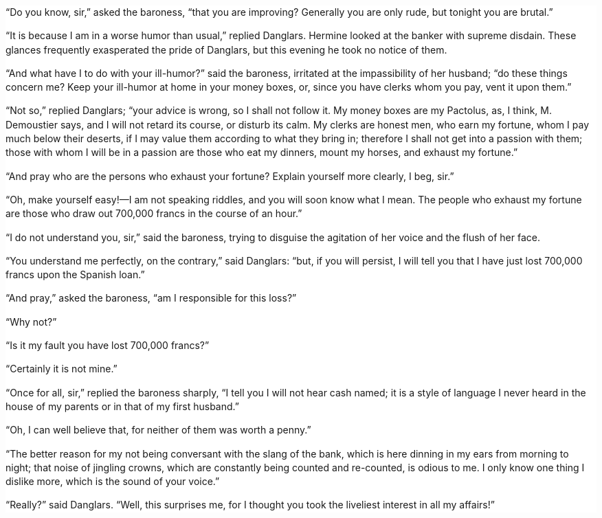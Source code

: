 “Do you know, sir,” asked the baroness, “that you are improving?
Generally you are only rude, but tonight you are brutal.”

“It is because I am in a worse humor than usual,” replied Danglars.
Hermine looked at the banker with supreme disdain. These glances
frequently exasperated the pride of Danglars, but this evening he took
no notice of them.

“And what have I to do with your ill-humor?” said the baroness,
irritated at the impassibility of her husband; “do these things concern
me? Keep your ill-humor at home in your money boxes, or, since you have
clerks whom you pay, vent it upon them.”

“Not so,” replied Danglars; “your advice is wrong, so I shall not follow
it. My money boxes are my Pactolus, as, I think, M. Demoustier says, and
I will not retard its course, or disturb its calm. My clerks are honest
men, who earn my fortune, whom I pay much below their deserts, if I may
value them according to what they bring in; therefore I shall not get
into a passion with them; those with whom I will be in a passion are
those who eat my dinners, mount my horses, and exhaust my fortune.”

“And pray who are the persons who exhaust your fortune? Explain yourself
more clearly, I beg, sir.”

“Oh, make yourself easy!—I am not speaking riddles, and you will soon
know what I mean. The people who exhaust my fortune are those who draw
out 700,000 francs in the course of an hour.”

“I do not understand you, sir,” said the baroness, trying to disguise
the agitation of her voice and the flush of her face.

“You understand me perfectly, on the contrary,” said Danglars: “but, if
you will persist, I will tell you that I have just lost 700,000 francs
upon the Spanish loan.”

“And pray,” asked the baroness, “am I responsible for this loss?”

“Why not?”

“Is it my fault you have lost 700,000 francs?”

“Certainly it is not mine.”

“Once for all, sir,” replied the baroness sharply, “I tell you I will
not hear cash named; it is a style of language I never heard in the
house of my parents or in that of my first husband.”

“Oh, I can well believe that, for neither of them was worth a penny.”

“The better reason for my not being conversant with the slang of the
bank, which is here dinning in my ears from morning to night; that noise
of jingling crowns, which are constantly being counted and re-counted,
is odious to me. I only know one thing I dislike more, which is the
sound of your voice.”

“Really?” said Danglars. “Well, this surprises me, for I thought you
took the liveliest interest in all my affairs!”
